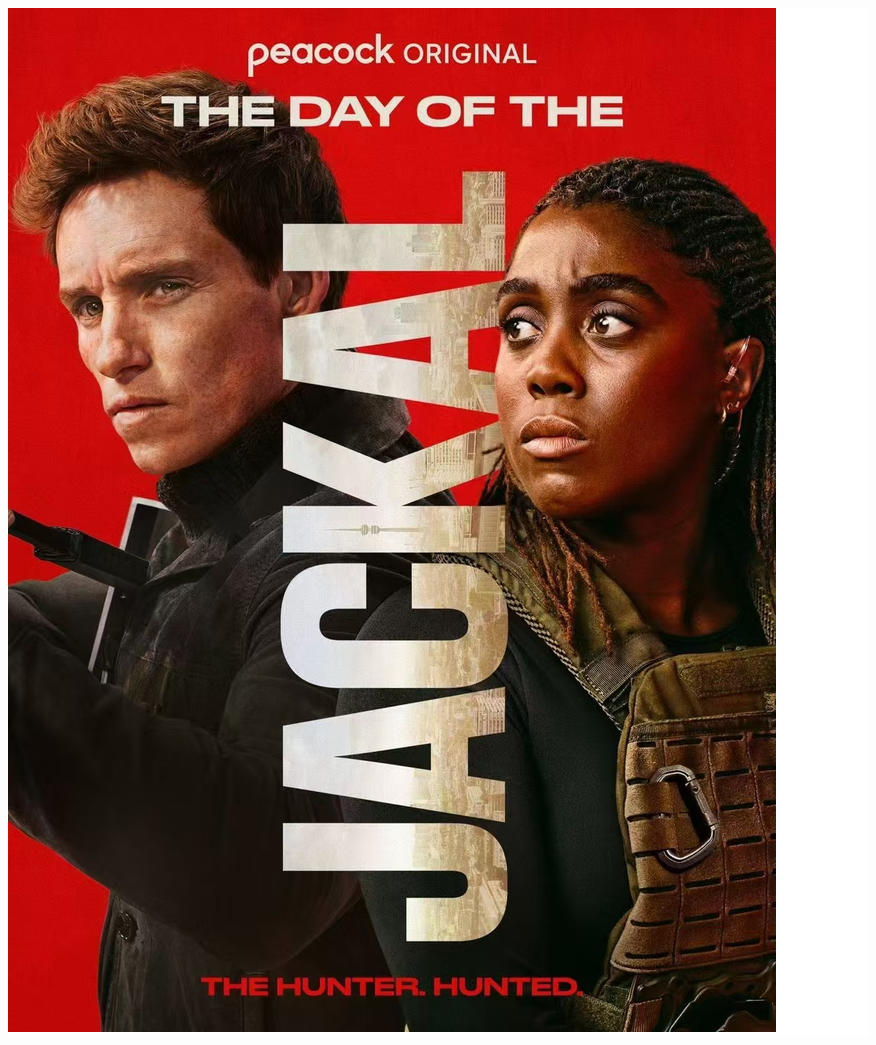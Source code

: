 ![財豹的日子.jpg](/images/2024/11/MyDaily/%25E5%25BE%25AE%25E4%25BF%25A1%25E5%259B%25BE%25E7%2589%2587_20250107210025.jpg)
